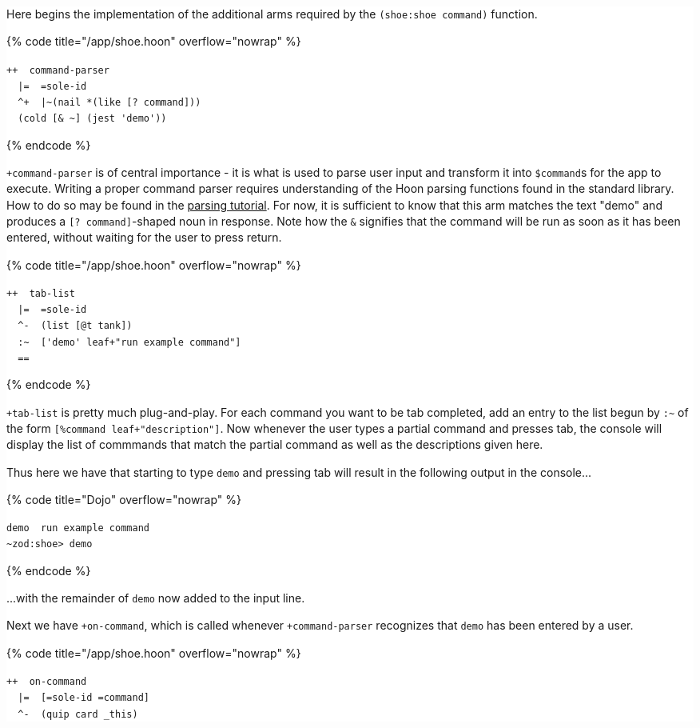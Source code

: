 Here begins the implementation of the additional arms required by the `(shoe:shoe command)` function.

{% code title="/app/shoe.hoon" overflow="nowrap" %}

```hoon
++  command-parser
  |=  =sole-id
  ^+  |~(nail *(like [? command]))
  (cold [& ~] (jest 'demo'))
```

{% endcode %}

`+command-parser` is of central importance - it is what is used to parse user input and transform it into `$command`s for the app to execute. Writing a proper command parser requires understanding of the Hoon parsing functions found in the standard library. How to do so may be found in the [parsing tutorial](../../hoon/parsing.md). For now, it is sufficient to know that this arm matches the text "demo" and produces a `[? command]`-shaped noun in response. Note how the `&` signifies that the command will be run as soon as it has been entered, without waiting for the user to press return.

{% code title="/app/shoe.hoon" overflow="nowrap" %}

```hoon
++  tab-list
  |=  =sole-id
  ^-  (list [@t tank])
  :~  ['demo' leaf+"run example command"]
  ==
```

{% endcode %}

`+tab-list` is pretty much plug-and-play. For each command you want to be tab completed, add an entry to the list begun by `:~` of the form `[%command leaf+"description"]`. Now whenever the user types a partial command and presses tab, the console will display the list of commmands that match the partial command as well as the descriptions given here.

Thus here we have that starting to type `demo` and pressing tab will result in the following output in the console...

{% code title="Dojo" overflow="nowrap" %}

```
demo  run example command
~zod:shoe> demo
```

{% endcode %}

...with the remainder of `demo` now added to the input line.

Next we have `+on-command`, which is called whenever `+command-parser` recognizes that `demo` has been entered by a user.

{% code title="/app/shoe.hoon" overflow="nowrap" %}

```hoon
++  on-command
  |=  [=sole-id =command]
  ^-  (quip card _this)
```

